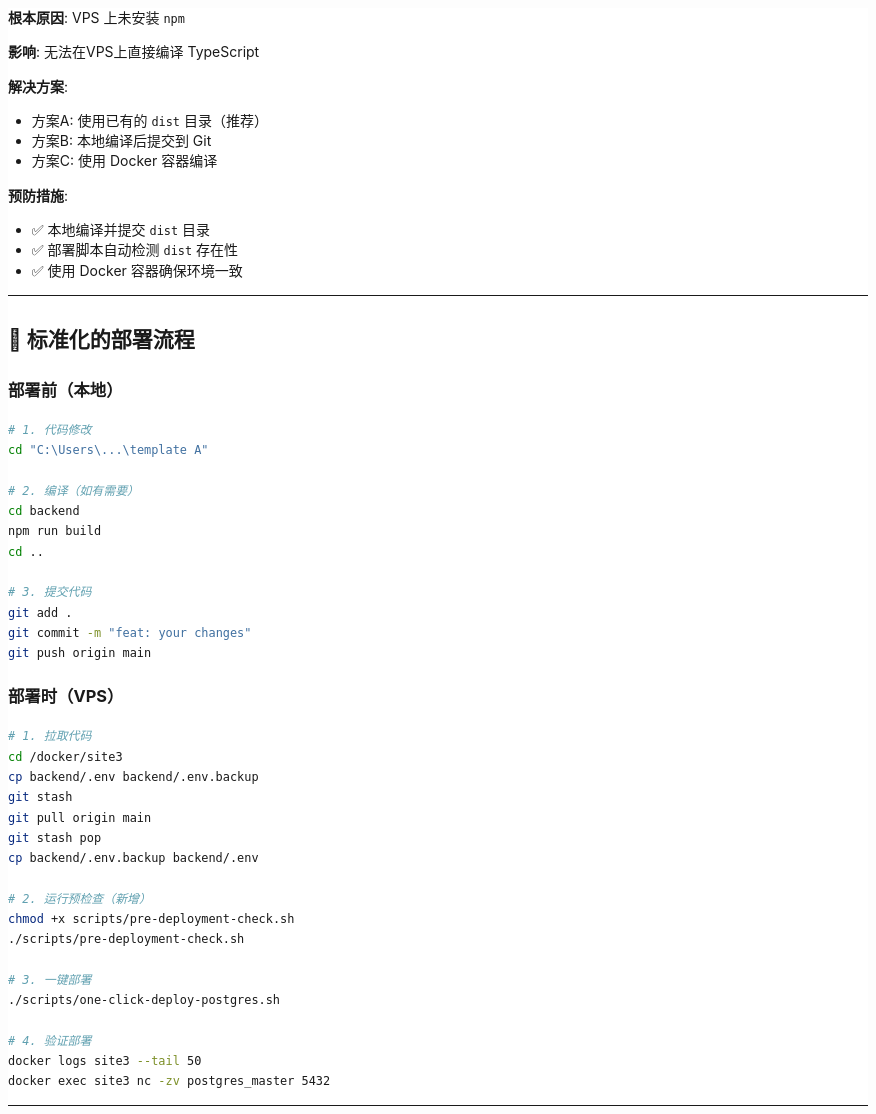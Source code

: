 **根本原因**: VPS 上未安装 `npm`

**影响**: 无法在VPS上直接编译 TypeScript

**解决方案**:
- 方案A: 使用已有的 `dist` 目录（推荐）
- 方案B: 本地编译后提交到 Git
- 方案C: 使用 Docker 容器编译

**预防措施**:
- ✅ 本地编译并提交 `dist` 目录
- ✅ 部署脚本自动检测 `dist` 存在性
- ✅ 使用 Docker 容器确保环境一致

---

## 🚀 标准化的部署流程

### 部署前（本地）

```bash
# 1. 代码修改
cd "C:\Users\...\template A"

# 2. 编译（如有需要）
cd backend
npm run build
cd ..

# 3. 提交代码
git add .
git commit -m "feat: your changes"
git push origin main
```

### 部署时（VPS）

```bash
# 1. 拉取代码
cd /docker/site3
cp backend/.env backend/.env.backup
git stash
git pull origin main
git stash pop
cp backend/.env.backup backend/.env

# 2. 运行预检查（新增）
chmod +x scripts/pre-deployment-check.sh
./scripts/pre-deployment-check.sh

# 3. 一键部署
./scripts/one-click-deploy-postgres.sh

# 4. 验证部署
docker logs site3 --tail 50
docker exec site3 nc -zv postgres_master 5432
```

---